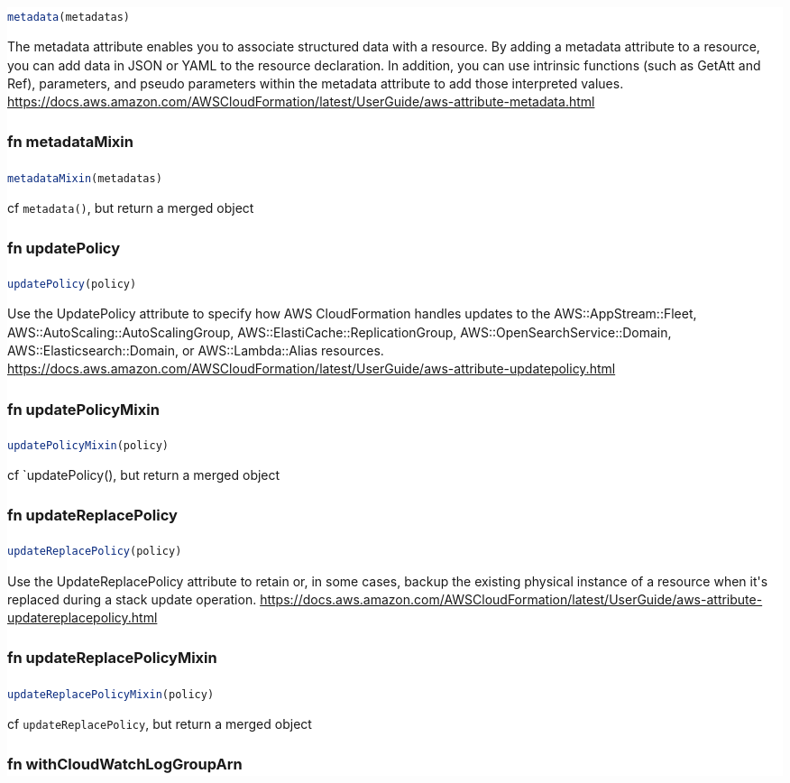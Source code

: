```ts
metadata(metadatas)
```

The metadata attribute enables you to associate structured data with a resource. By adding a metadata attribute to a resource, you can add data in JSON or YAML to the resource declaration. In addition, you can use intrinsic functions (such as GetAtt and Ref), parameters, and pseudo parameters within the metadata attribute to add those interpreted values. 
https://docs.aws.amazon.com/AWSCloudFormation/latest/UserGuide/aws-attribute-metadata.html

### fn metadataMixin

```ts
metadataMixin(metadatas)
```

cf `metadata()`, but return a merged object

### fn updatePolicy

```ts
updatePolicy(policy)
```

Use the UpdatePolicy attribute to specify how AWS CloudFormation handles updates to the AWS::AppStream::Fleet, AWS::AutoScaling::AutoScalingGroup, AWS::ElastiCache::ReplicationGroup, AWS::OpenSearchService::Domain, AWS::Elasticsearch::Domain, or AWS::Lambda::Alias resources. 
https://docs.aws.amazon.com/AWSCloudFormation/latest/UserGuide/aws-attribute-updatepolicy.html

### fn updatePolicyMixin

```ts
updatePolicyMixin(policy)
```

cf `updatePolicy(), but return a merged object

### fn updateReplacePolicy

```ts
updateReplacePolicy(policy)
```

Use the UpdateReplacePolicy attribute to retain or, in some cases, backup the existing physical instance of a resource when it's replaced during a stack update operation. 
https://docs.aws.amazon.com/AWSCloudFormation/latest/UserGuide/aws-attribute-updatereplacepolicy.html

### fn updateReplacePolicyMixin

```ts
updateReplacePolicyMixin(policy)
```

cf `updateReplacePolicy`, but return a merged object

### fn withCloudWatchLogGroupArn
